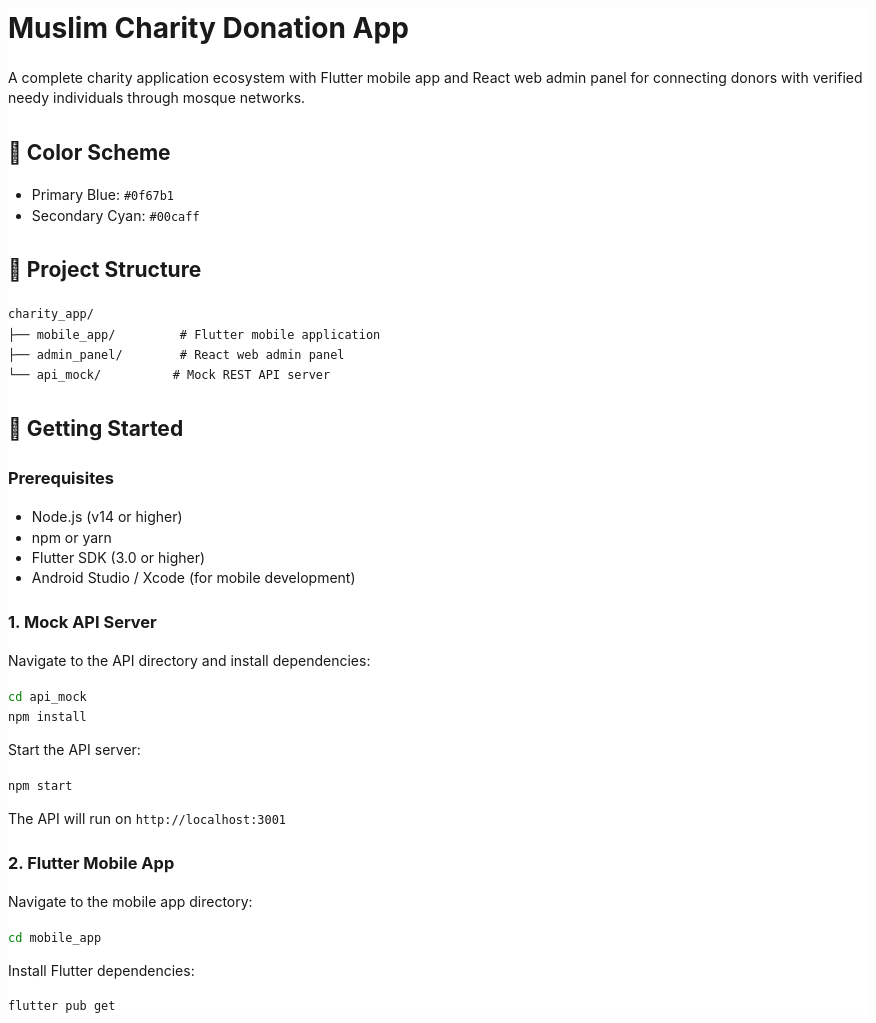 # Muslim Charity Donation App

A complete charity application ecosystem with Flutter mobile app and React web admin panel for connecting donors with verified needy individuals through mosque networks.

## 🎨 Color Scheme
- Primary Blue: `#0f67b1`
- Secondary Cyan: `#00caff`

## 📁 Project Structure

```
charity_app/
├── mobile_app/         # Flutter mobile application
├── admin_panel/        # React web admin panel
└── api_mock/          # Mock REST API server
```

## 🚀 Getting Started

### Prerequisites
- Node.js (v14 or higher)
- npm or yarn
- Flutter SDK (3.0 or higher)
- Android Studio / Xcode (for mobile development)

### 1. Mock API Server

Navigate to the API directory and install dependencies:
```bash
cd api_mock
npm install
```

Start the API server:
```bash
npm start
```
The API will run on `http://localhost:3001`

### 2. Flutter Mobile App

Navigate to the mobile app directory:
```bash
cd mobile_app
```

Install Flutter dependencies:
```bash
flutter pub get
```
